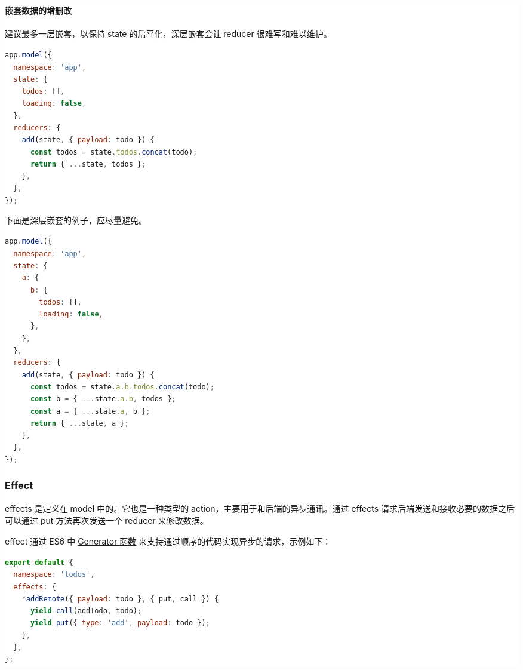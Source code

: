 #### 嵌套数据的增删改

建议最多一层嵌套，以保持 state 的扁平化，深层嵌套会让 reducer 很难写和难以维护。

```javascript
app.model({
  namespace: 'app',
  state: {
    todos: [],
    loading: false,
  },
  reducers: {
    add(state, { payload: todo }) {
      const todos = state.todos.concat(todo);
      return { ...state, todos };
    },
  },
});
```

下面是深层嵌套的例子，应尽量避免。

```javascript
app.model({
  namespace: 'app',
  state: {
    a: {
      b: {
        todos: [],
        loading: false,
      },
    },
  },
  reducers: {
    add(state, { payload: todo }) {
      const todos = state.a.b.todos.concat(todo);
      const b = { ...state.a.b, todos };
      const a = { ...state.a, b };
      return { ...state, a };
    },
  },
});
```

### Effect

effects 是定义在 model 中的。它也是一种类型的 action，主要用于和后端的异步通讯。通过 effects 请求后端发送和接收必要的数据之后可以通过 put 方法再次发送一个 reducer 来修改数据。

effect 通过 ES6 中 [Generator 函数](http://es6.ruanyifeng.com/#docs/generator) 来支持通过顺序的代码实现异步的请求，示例如下：

```javascript
export default {
  namespace: 'todos',
  effects: {
    *addRemote({ payload: todo }, { put, call }) {
      yield call(addTodo, todo);
      yield put({ type: 'add', payload: todo });
    },
  },
};
```
